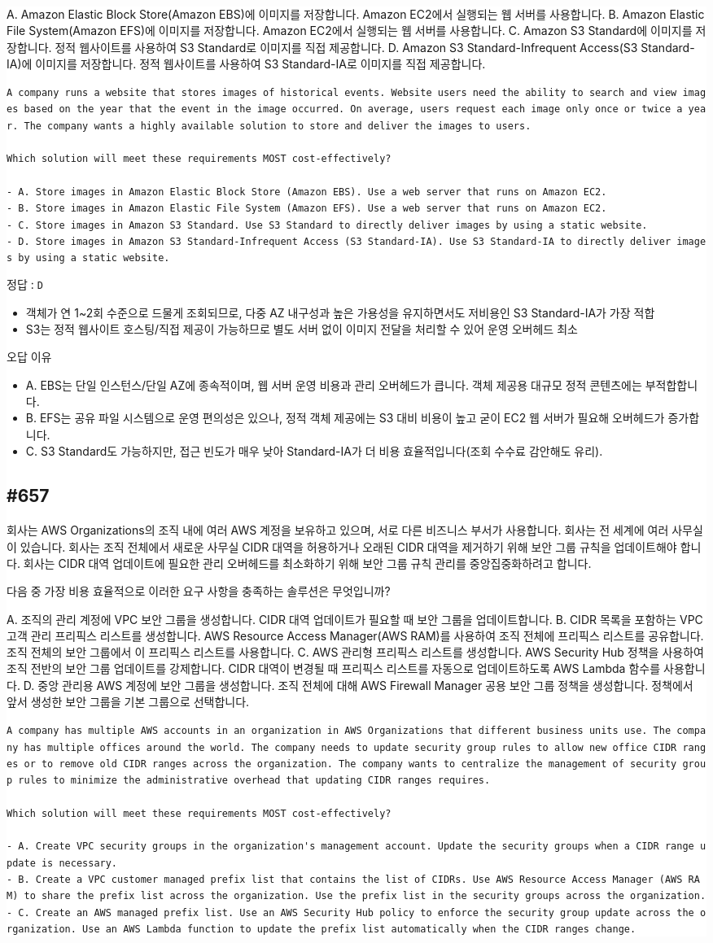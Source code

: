 A. Amazon Elastic Block Store(Amazon EBS)에 이미지를 저장합니다. Amazon EC2에서 실행되는 웹 서버를 사용합니다.
B. Amazon Elastic File System(Amazon EFS)에 이미지를 저장합니다. Amazon EC2에서 실행되는 웹 서버를 사용합니다.
C. Amazon S3 Standard에 이미지를 저장합니다. 정적 웹사이트를 사용하여 S3 Standard로 이미지를 직접 제공합니다.
D. Amazon S3 Standard-Infrequent Access(S3 Standard-IA)에 이미지를 저장합니다. 정적 웹사이트를 사용하여 S3 Standard-IA로 이미지를 직접 제공합니다.

```
A company runs a website that stores images of historical events. Website users need the ability to search and view images based on the year that the event in the image occurred. On average, users request each image only once or twice a year. The company wants a highly available solution to store and deliver the images to users.  
  
Which solution will meet these requirements MOST cost-effectively?

- A. Store images in Amazon Elastic Block Store (Amazon EBS). Use a web server that runs on Amazon EC2.
- B. Store images in Amazon Elastic File System (Amazon EFS). Use a web server that runs on Amazon EC2.
- C. Store images in Amazon S3 Standard. Use S3 Standard to directly deliver images by using a static website.
- D. Store images in Amazon S3 Standard-Infrequent Access (S3 Standard-IA). Use S3 Standard-IA to directly deliver images by using a static website.
```

정답 : `D`

- 객체가 연 1~2회 수준으로 드물게 조회되므로, 다중 AZ 내구성과 높은 가용성을 유지하면서도 저비용인 S3 Standard-IA가 가장 적합
- S3는 정적 웹사이트 호스팅/직접 제공이 가능하므로 별도 서버 없이 이미지 전달을 처리할 수 있어 운영 오버헤드 최소

오답 이유

- A. EBS는 단일 인스턴스/단일 AZ에 종속적이며, 웹 서버 운영 비용과 관리 오버헤드가 큽니다. 객체 제공용 대규모 정적 콘텐츠에는 부적합합니다.
- B. EFS는 공유 파일 시스템으로 운영 편의성은 있으나, 정적 객체 제공에는 S3 대비 비용이 높고 굳이 EC2 웹 서버가 필요해 오버헤드가 증가합니다.
- C. S3 Standard도 가능하지만, 접근 빈도가 매우 낮아 Standard-IA가 더 비용 효율적입니다(조회 수수료 감안해도 유리).


## #657
회사는 AWS Organizations의 조직 내에 여러 AWS 계정을 보유하고 있으며, 서로 다른 비즈니스 부서가 사용합니다. 회사는 전 세계에 여러 사무실이 있습니다. 회사는 조직 전체에서 새로운 사무실 CIDR 대역을 허용하거나 오래된 CIDR 대역을 제거하기 위해 보안 그룹 규칙을 업데이트해야 합니다. 회사는 CIDR 대역 업데이트에 필요한 관리 오버헤드를 최소화하기 위해 보안 그룹 규칙 관리를 중앙집중화하려고 합니다.

다음 중 가장 비용 효율적으로 이러한 요구 사항을 충족하는 솔루션은 무엇입니까?

A. 조직의 관리 계정에 VPC 보안 그룹을 생성합니다. CIDR 대역 업데이트가 필요할 때 보안 그룹을 업데이트합니다.
B. CIDR 목록을 포함하는 VPC 고객 관리 프리픽스 리스트를 생성합니다. AWS Resource Access Manager(AWS RAM)를 사용하여 조직 전체에 프리픽스 리스트를 공유합니다. 조직 전체의 보안 그룹에서 이 프리픽스 리스트를 사용합니다.
C. AWS 관리형 프리픽스 리스트를 생성합니다. AWS Security Hub 정책을 사용하여 조직 전반의 보안 그룹 업데이트를 강제합니다. CIDR 대역이 변경될 때 프리픽스 리스트를 자동으로 업데이트하도록 AWS Lambda 함수를 사용합니다.
D. 중앙 관리용 AWS 계정에 보안 그룹을 생성합니다. 조직 전체에 대해 AWS Firewall Manager 공용 보안 그룹 정책을 생성합니다. 정책에서 앞서 생성한 보안 그룹을 기본 그룹으로 선택합니다.

```
A company has multiple AWS accounts in an organization in AWS Organizations that different business units use. The company has multiple offices around the world. The company needs to update security group rules to allow new office CIDR ranges or to remove old CIDR ranges across the organization. The company wants to centralize the management of security group rules to minimize the administrative overhead that updating CIDR ranges requires.  
  
Which solution will meet these requirements MOST cost-effectively?

- A. Create VPC security groups in the organization's management account. Update the security groups when a CIDR range update is necessary.
- B. Create a VPC customer managed prefix list that contains the list of CIDRs. Use AWS Resource Access Manager (AWS RAM) to share the prefix list across the organization. Use the prefix list in the security groups across the organization.
- C. Create an AWS managed prefix list. Use an AWS Security Hub policy to enforce the security group update across the organization. Use an AWS Lambda function to update the prefix list automatically when the CIDR ranges change.
```